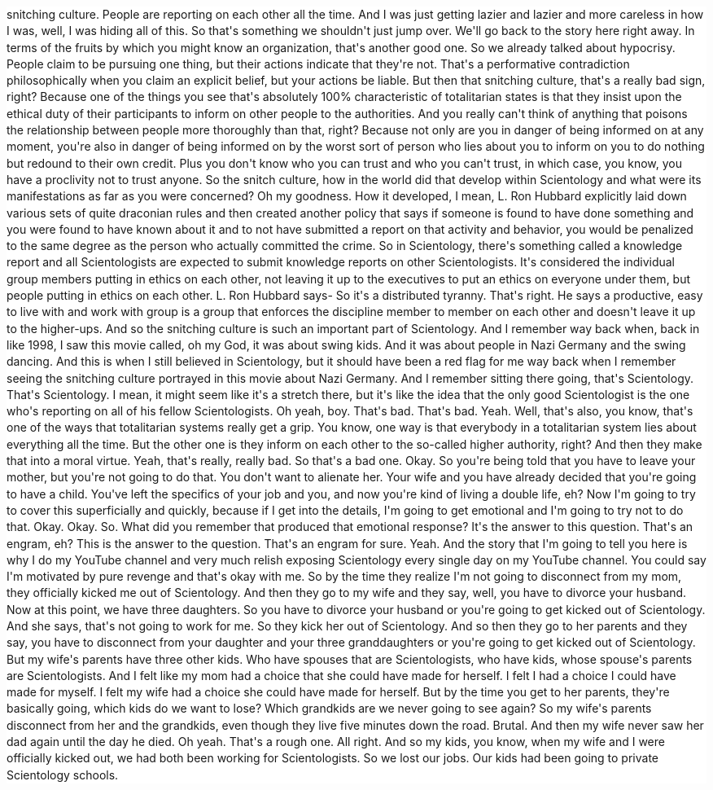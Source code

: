 snitching culture. People are reporting on each other all the time. And I was just getting lazier and lazier and more careless in how I was, well, I was hiding all of this. So that's something we shouldn't just jump over. We'll go back to the story here right away. In terms of the fruits by which you might know an organization, that's another good one. So we already talked about hypocrisy. People claim to be pursuing one thing, but their actions indicate that they're not. That's a performative contradiction philosophically when you claim an explicit belief, but your actions be liable. But then that snitching culture, that's a really bad sign, right? Because one of the things you see that's absolutely 100% characteristic of totalitarian states is that they insist upon the ethical duty of their participants to inform on other people to the authorities. And you really can't think of anything that poisons the relationship between people more thoroughly than that, right? Because not only are you in danger of being informed on at any moment, you're also in danger of being informed on by the worst sort of person who lies about you to inform on you to do nothing but redound to their own credit. Plus you don't know who you can trust and who you can't trust, in which case, you know, you have a proclivity not to trust anyone. So the snitch culture, how in the world did that develop within Scientology and what were its manifestations as far as you were concerned? Oh my goodness. How it developed, I mean, L. Ron Hubbard explicitly laid down various sets of quite draconian rules and then created another policy that says if someone is found to have done something and you were found to have known about it and to not have submitted a report on that activity and behavior, you would be penalized to the same degree as the person who actually committed the crime. So in Scientology, there's something called a knowledge report and all Scientologists are expected to submit knowledge reports on other Scientologists. It's considered the individual group members putting in ethics on each other, not leaving it up to the executives to put an ethics on everyone under them, but people putting in ethics on each other. L. Ron Hubbard says- So it's a distributed tyranny. That's right. He says a productive, easy to live with and work with group is a group that enforces the discipline member to member on each other and doesn't leave it up to the higher-ups. And so the snitching culture is such an important part of Scientology. And I remember way back when, back in like 1998, I saw this movie called, oh my God, it was about swing kids. And it was about people in Nazi Germany and the swing dancing. And this is when I still believed in Scientology, but it should have been a red flag for me way back when I remember seeing the snitching culture portrayed in this movie about Nazi Germany. And I remember sitting there going, that's Scientology. That's Scientology. I mean, it might seem like it's a stretch there, but it's like the idea that the only good Scientologist is the one who's reporting on all of his fellow Scientologists. Oh yeah, boy. That's bad. That's bad. Yeah. Well, that's also, you know, that's one of the ways that totalitarian systems really get a grip. You know, one way is that everybody in a totalitarian system lies about everything all the time. But the other one is they inform on each other to the so-called higher authority, right? And then they make that into a moral virtue. Yeah, that's really, really bad. So that's a bad one. Okay. So you're being told that you have to leave your mother, but you're not going to do that. You don't want to alienate her. Your wife and you have already decided that you're going to have a child. You've left the specifics of your job and you, and now you're kind of living a double life, eh? Now I'm going to try to cover this superficially and quickly, because if I get into the details, I'm going to get emotional and I'm going to try not to do that. Okay. Okay. So. What did you remember that produced that emotional response? It's the answer to this question. That's an engram, eh? This is the answer to the question. That's an engram for sure. Yeah. And the story that I'm going to tell you here is why I do my YouTube channel and very much relish exposing Scientology every single day on my YouTube channel. You could say I'm motivated by pure revenge and that's okay with me. So by the time they realize I'm not going to disconnect from my mom, they officially kicked me out of Scientology. And then they go to my wife and they say, well, you have to divorce your husband. Now at this point, we have three daughters. So you have to divorce your husband or you're going to get kicked out of Scientology. And she says, that's not going to work for me. So they kick her out of Scientology. And so then they go to her parents and they say, you have to disconnect from your daughter and your three granddaughters or you're going to get kicked out of Scientology. But my wife's parents have three other kids. Who have spouses that are Scientologists, who have kids, whose spouse's parents are Scientologists. And I felt like my mom had a choice that she could have made for herself. I felt I had a choice I could have made for myself. I felt my wife had a choice she could have made for herself. But by the time you get to her parents, they're basically going, which kids do we want to lose? Which grandkids are we never going to see again? So my wife's parents disconnect from her and the grandkids, even though they live five minutes down the road. Brutal. And then my wife never saw her dad again until the day he died. Oh yeah. That's a rough one. All right. And so my kids, you know, when my wife and I were officially kicked out, we had both been working for Scientologists. So we lost our jobs. Our kids had been going to private Scientology schools.